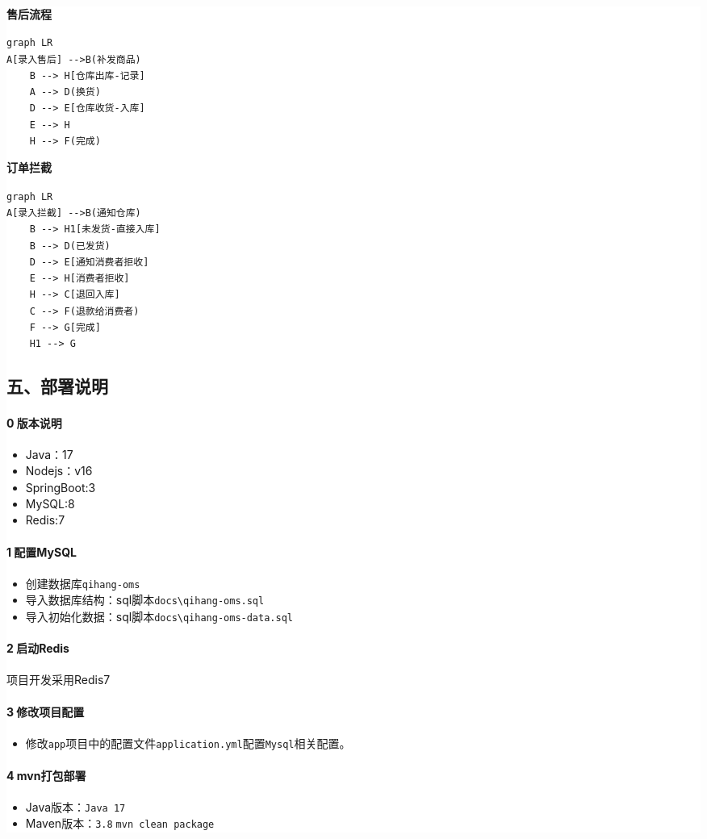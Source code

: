 **售后流程**
```mermaid
graph LR
A[录入售后] -->B(补发商品)
    B --> H[仓库出库-记录]
    A --> D(换货)
    D --> E[仓库收货-入库]
    E --> H
    H --> F(完成)
```


**订单拦截**
```mermaid
graph LR
A[录入拦截] -->B(通知仓库)
    B --> H1[未发货-直接入库]
    B --> D(已发货)
    D --> E[通知消费者拒收]
    E --> H[消费者拒收]
    H --> C[退回入库]
    C --> F(退款给消费者)
    F --> G[完成]
    H1 --> G
```



## 五、部署说明

#### 0 版本说明
+ Java：17
+ Nodejs：v16
+ SpringBoot:3
+ MySQL:8
+ Redis:7

#### 1 配置MySQL

+ 创建数据库`qihang-oms`
+ 导入数据库结构：sql脚本`docs\qihang-oms.sql`
+ 导入初始化数据：sql脚本`docs\qihang-oms-data.sql`


#### 2 启动Redis
项目开发采用Redis7

#### 3 修改项目配置

+ 修改`app`项目中的配置文件`application.yml`配置`Mysql`相关配置。


#### 4 mvn打包部署
+ Java版本：`Java 17`
+ Maven版本：`3.8`
  `mvn clean package`

